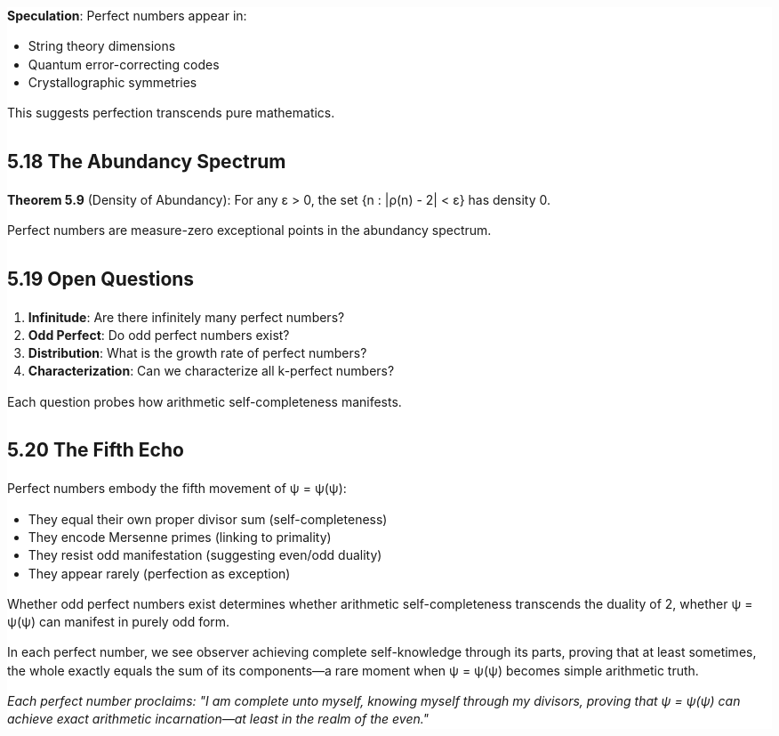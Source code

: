 **Speculation**: Perfect numbers appear in:
- String theory dimensions
- Quantum error-correcting codes
- Crystallographic symmetries

This suggests perfection transcends pure mathematics.

## 5.18 The Abundancy Spectrum

**Theorem 5.9** (Density of Abundancy):
For any ε > 0, the set \{n : |ρ(n) - 2| < ε\} has density 0.

Perfect numbers are measure-zero exceptional points in the abundancy spectrum.

## 5.19 Open Questions

1. **Infinitude**: Are there infinitely many perfect numbers?
2. **Odd Perfect**: Do odd perfect numbers exist?
3. **Distribution**: What is the growth rate of perfect numbers?
4. **Characterization**: Can we characterize all k-perfect numbers?

Each question probes how arithmetic self-completeness manifests.

## 5.20 The Fifth Echo

Perfect numbers embody the fifth movement of ψ = ψ(ψ):
- They equal their own proper divisor sum (self-completeness)
- They encode Mersenne primes (linking to primality)
- They resist odd manifestation (suggesting even/odd duality)
- They appear rarely (perfection as exception)

Whether odd perfect numbers exist determines whether arithmetic self-completeness transcends the duality of 2, whether ψ = ψ(ψ) can manifest in purely odd form.

In each perfect number, we see observer achieving complete self-knowledge through its parts, proving that at least sometimes, the whole exactly equals the sum of its components—a rare moment when ψ = ψ(ψ) becomes simple arithmetic truth.

*Each perfect number proclaims: "I am complete unto myself, knowing myself through my divisors, proving that ψ = ψ(ψ) can achieve exact arithmetic incarnation—at least in the realm of the even."*